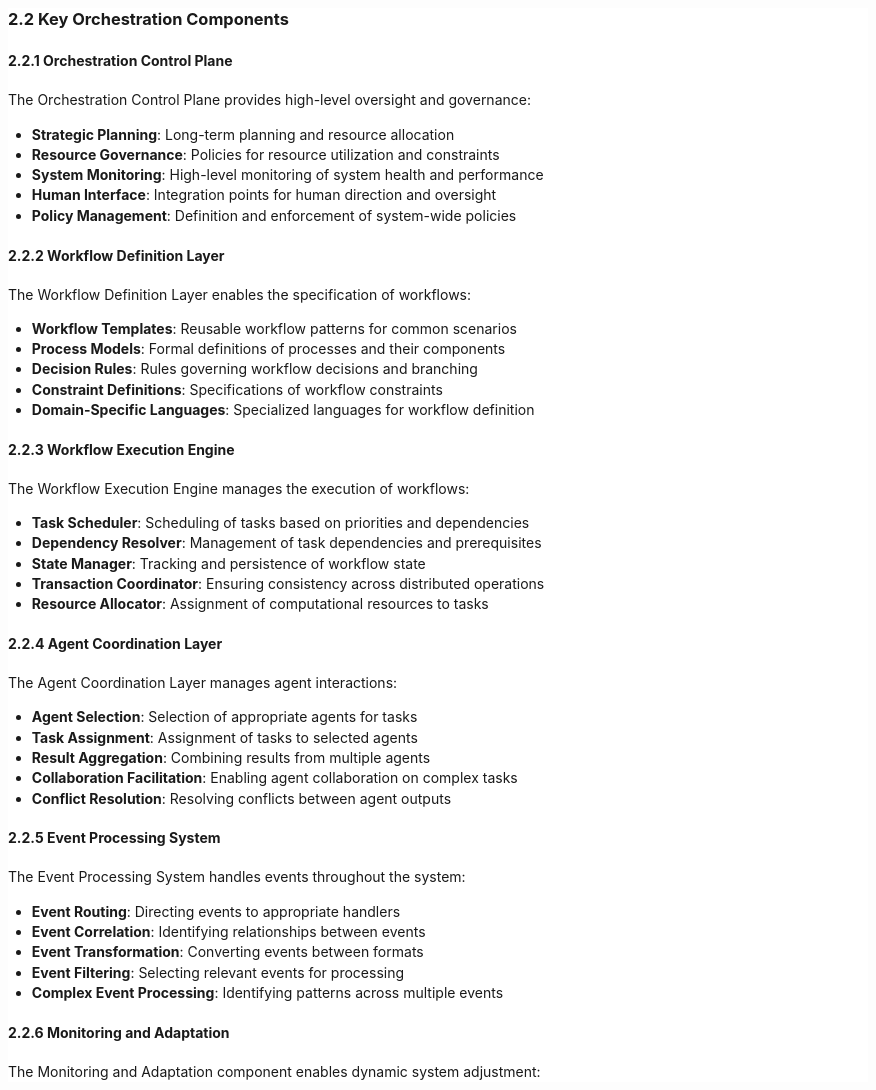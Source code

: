 ### 2.2 Key Orchestration Components

#### 2.2.1 Orchestration Control Plane

The Orchestration Control Plane provides high-level oversight and governance:

- **Strategic Planning**: Long-term planning and resource allocation
- **Resource Governance**: Policies for resource utilization and constraints
- **System Monitoring**: High-level monitoring of system health and performance
- **Human Interface**: Integration points for human direction and oversight
- **Policy Management**: Definition and enforcement of system-wide policies

#### 2.2.2 Workflow Definition Layer

The Workflow Definition Layer enables the specification of workflows:

- **Workflow Templates**: Reusable workflow patterns for common scenarios
- **Process Models**: Formal definitions of processes and their components
- **Decision Rules**: Rules governing workflow decisions and branching
- **Constraint Definitions**: Specifications of workflow constraints
- **Domain-Specific Languages**: Specialized languages for workflow definition

#### 2.2.3 Workflow Execution Engine

The Workflow Execution Engine manages the execution of workflows:

- **Task Scheduler**: Scheduling of tasks based on priorities and dependencies
- **Dependency Resolver**: Management of task dependencies and prerequisites
- **State Manager**: Tracking and persistence of workflow state
- **Transaction Coordinator**: Ensuring consistency across distributed operations
- **Resource Allocator**: Assignment of computational resources to tasks

#### 2.2.4 Agent Coordination Layer

The Agent Coordination Layer manages agent interactions:

- **Agent Selection**: Selection of appropriate agents for tasks
- **Task Assignment**: Assignment of tasks to selected agents
- **Result Aggregation**: Combining results from multiple agents
- **Collaboration Facilitation**: Enabling agent collaboration on complex tasks
- **Conflict Resolution**: Resolving conflicts between agent outputs

#### 2.2.5 Event Processing System

The Event Processing System handles events throughout the system:

- **Event Routing**: Directing events to appropriate handlers
- **Event Correlation**: Identifying relationships between events
- **Event Transformation**: Converting events between formats
- **Event Filtering**: Selecting relevant events for processing
- **Complex Event Processing**: Identifying patterns across multiple events

#### 2.2.6 Monitoring and Adaptation

The Monitoring and Adaptation component enables dynamic system adjustment:
